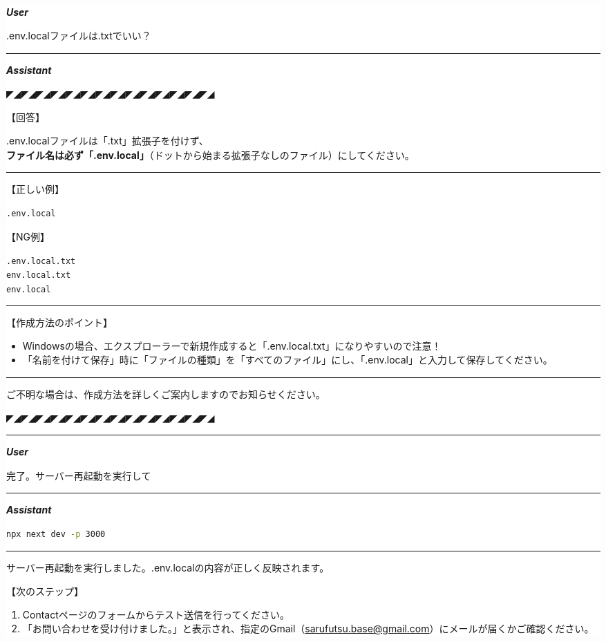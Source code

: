 _**User**_

.env.localファイルは.txtでいい？

---

_**Assistant**_

◤◢◤◢◤◢◤◢◤◢◤◢◤◢◤◢◤◢◤◢◤◢◤◢◤◢◤◢

【回答】

.env.localファイルは「.txt」拡張子を付けず、  
**ファイル名は必ず「.env.local」**（ドットから始まる拡張子なしのファイル）にしてください。

---

【正しい例】
```
.env.local
```

【NG例】
```
.env.local.txt
env.local.txt
env.local
```

---

【作成方法のポイント】
- Windowsの場合、エクスプローラーで新規作成すると「.env.local.txt」になりやすいので注意！
- 「名前を付けて保存」時に「ファイルの種類」を「すべてのファイル」にし、「.env.local」と入力して保存してください。

---

ご不明な場合は、作成方法を詳しくご案内しますのでお知らせください。

◤◢◤◢◤◢◤◢◤◢◤◢◤◢◤◢◤◢◤◢◤◢◤◢◤◢◤◢

---

_**User**_

完了。サーバー再起動を実行して

---

_**Assistant**_

```bash
npx next dev -p 3000
```

---

サーバー再起動を実行しました。.env.localの内容が正しく反映されます。

【次のステップ】
1. Contactページのフォームからテスト送信を行ってください。
2. 「お問い合わせを受け付けました。」と表示され、指定のGmail（sarufutsu.base@gmail.com）にメールが届くかご確認ください。
